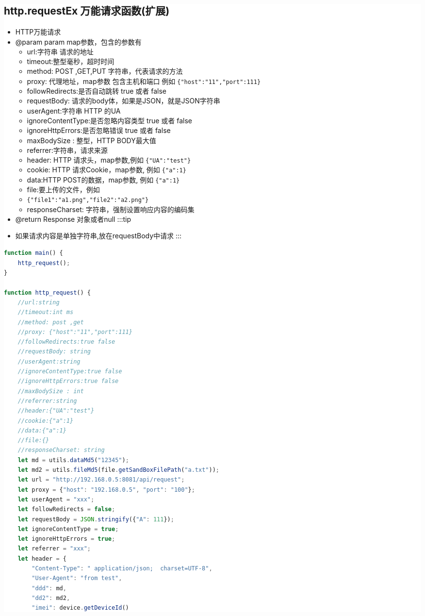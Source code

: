 ## http.requestEx 万能请求函数(扩展)

* HTTP万能请求
* @param param map参数，包含的参数有<br/>
    * url:字符串 请求的地址<br/>
    * timeout:整型毫秒，超时时间<br/>
    * method: POST ,GET,PUT 字符串，代表请求的方法<br/>
    * proxy: 代理地址，map参数 包含主机和端口 例如 ```{"host":"11","port":111}```<br/>
    * followRedirects:是否自动跳转 true 或者 false<br/>
    * requestBody: 请求的body体，如果是JSON，就是JSON字符串<br/>
    * userAgent:字符串 HTTP 的UA <br/>
    * ignoreContentType:是否忽略内容类型 true 或者 false <br/>
    * ignoreHttpErrors:是否忽略错误 true 或者 false  <br/>
    * maxBodySize : 整型，HTTP BODY最大值  <br/>
    * referrer:字符串，请求来源  <br/>
    * header:  HTTP 请求头，map参数,例如 ```{"UA":"test"}```
    * cookie: HTTP 请求Cookie，map参数, 例如 ```{"a":1}```
    * data:HTTP POST的数据，map参数, 例如 ```{"a":1}```
    * file:要上传的文件，例如
    * ```{"file1":"a1.png","file2":"a2.png"}```
    * responseCharset: 字符串，强制设置响应内容的编码集
* @return Response 对象或者null
  :::tip
- 如果请求内容是单独字符串,放在requestBody中请求
  :::
```javascript showLineNumbers
function main() {
    http_request();
}

function http_request() {
    //url:string
    //timeout:int ms
    //method: post ,get
    //proxy: {"host":"11","port":111}
    //followRedirects:true false
    //requestBody: string
    //userAgent:string
    //ignoreContentType:true false
    //ignoreHttpErrors:true false
    //maxBodySize : int
    //referrer:string
    //header:{"UA":"test"}
    //cookie:{"a":1}
    //data:{"a":1}
    //file:{}
    //responseCharset: string
    let md = utils.dataMd5("12345");
    let md2 = utils.fileMd5(file.getSandBoxFilePath("a.txt"));
    let url = "http://192.168.0.5:8081/api/request";
    let proxy = {"host": "192.168.0.5", "port": "100"};
    let userAgent = "xxx";
    let followRedirects = false;
    let requestBody = JSON.stringify({"A": 111});
    let ignoreContentType = true;
    let ignoreHttpErrors = true;
    let referrer = "xxx";
    let header = {
        "Content-Type": " application/json;  charset=UTF-8",
        "User-Agent": "from test",
        "ddd": md,
        "dd2": md2,
        "imei": device.getDeviceId()
```